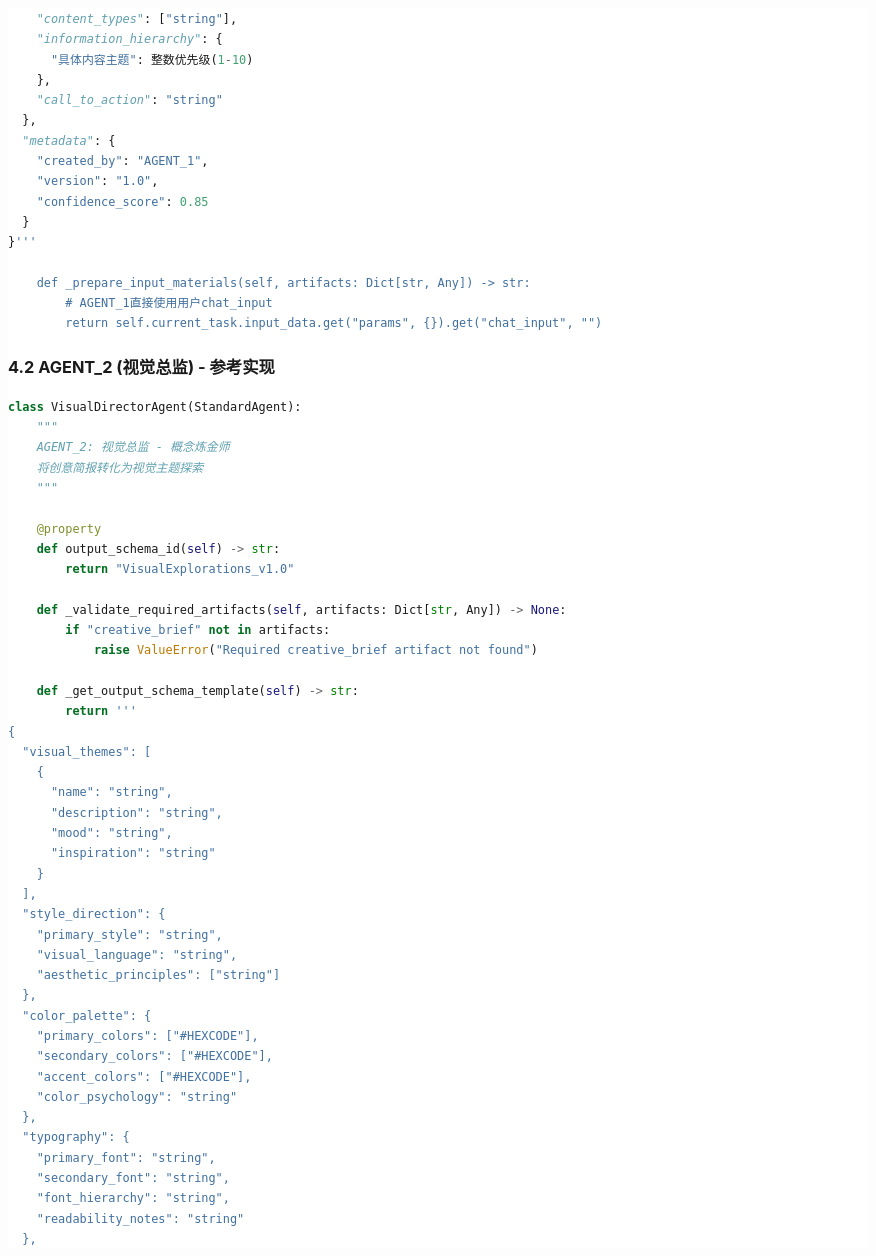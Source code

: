 ```python
    "content_types": ["string"],
    "information_hierarchy": {
      "具体内容主题": 整数优先级(1-10)
    },
    "call_to_action": "string"
  },
  "metadata": {
    "created_by": "AGENT_1",
    "version": "1.0",
    "confidence_score": 0.85
  }
}'''
    
    def _prepare_input_materials(self, artifacts: Dict[str, Any]) -> str:
        # AGENT_1直接使用用户chat_input
        return self.current_task.input_data.get("params", {}).get("chat_input", "")
```

### 4.2 AGENT_2 (视觉总监) - 参考实现

```python
class VisualDirectorAgent(StandardAgent):
    """
    AGENT_2: 视觉总监 - 概念炼金师
    将创意简报转化为视觉主题探索
    """
    
    @property
    def output_schema_id(self) -> str:
        return "VisualExplorations_v1.0"
    
    def _validate_required_artifacts(self, artifacts: Dict[str, Any]) -> None:
        if "creative_brief" not in artifacts:
            raise ValueError("Required creative_brief artifact not found")
    
    def _get_output_schema_template(self) -> str:
        return '''
{
  "visual_themes": [
    {
      "name": "string",
      "description": "string", 
      "mood": "string",
      "inspiration": "string"
    }
  ],
  "style_direction": {
    "primary_style": "string",
    "visual_language": "string",
    "aesthetic_principles": ["string"]
  },
  "color_palette": {
    "primary_colors": ["#HEXCODE"],
    "secondary_colors": ["#HEXCODE"],
    "accent_colors": ["#HEXCODE"],
    "color_psychology": "string"
  },
  "typography": {
    "primary_font": "string",
    "secondary_font": "string",
    "font_hierarchy": "string", 
    "readability_notes": "string"
  },
```
